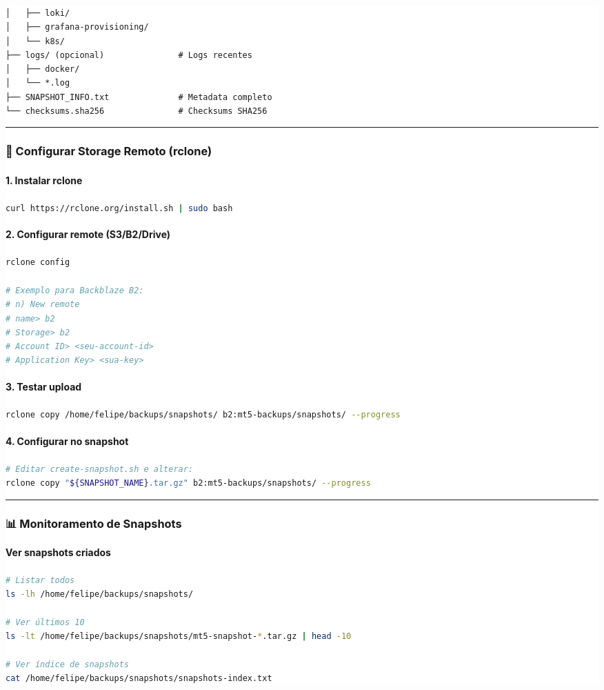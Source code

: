 ```
│   ├── loki/
│   ├── grafana-provisioning/
│   └── k8s/
├── logs/ (opcional)               # Logs recentes
│   ├── docker/
│   └── *.log
├── SNAPSHOT_INFO.txt              # Metadata completo
└── checksums.sha256               # Checksums SHA256
```

---

### 🔐 Configurar Storage Remoto (rclone)

#### 1. Instalar rclone

```bash
curl https://rclone.org/install.sh | sudo bash
```

#### 2. Configurar remote (S3/B2/Drive)

```bash
rclone config

# Exemplo para Backblaze B2:
# n) New remote
# name> b2
# Storage> b2
# Account ID> <seu-account-id>
# Application Key> <sua-key>
```

#### 3. Testar upload

```bash
rclone copy /home/felipe/backups/snapshots/ b2:mt5-backups/snapshots/ --progress
```

#### 4. Configurar no snapshot

```bash
# Editar create-snapshot.sh e alterar:
rclone copy "${SNAPSHOT_NAME}.tar.gz" b2:mt5-backups/snapshots/ --progress
```

---

### 📊 Monitoramento de Snapshots

#### Ver snapshots criados

```bash
# Listar todos
ls -lh /home/felipe/backups/snapshots/

# Ver últimos 10
ls -lt /home/felipe/backups/snapshots/mt5-snapshot-*.tar.gz | head -10

# Ver índice de snapshots
cat /home/felipe/backups/snapshots/snapshots-index.txt
```
